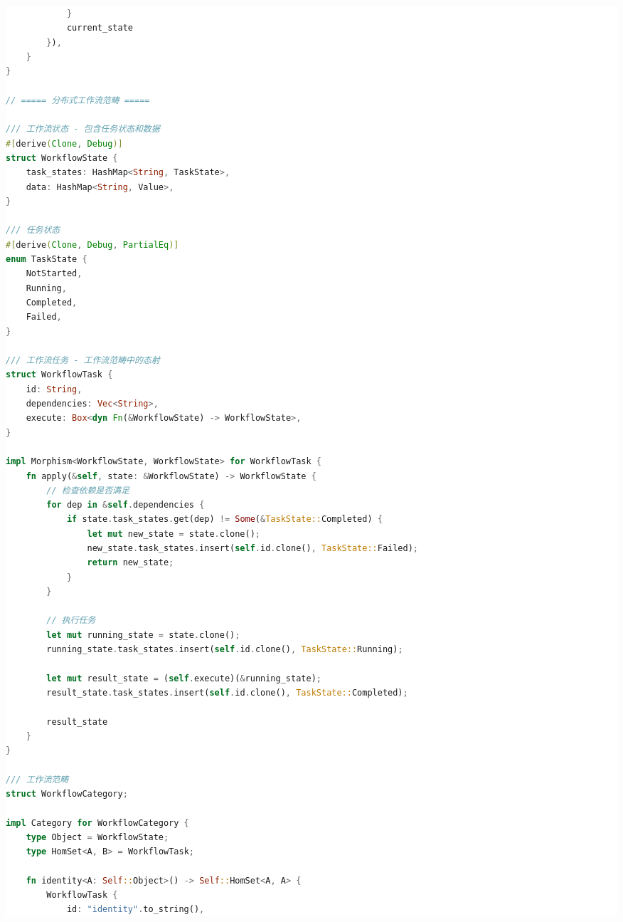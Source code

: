 ```rust
            }
            current_state
        }),
    }
}

// ===== 分布式工作流范畴 =====

/// 工作流状态 - 包含任务状态和数据
#[derive(Clone, Debug)]
struct WorkflowState {
    task_states: HashMap<String, TaskState>,
    data: HashMap<String, Value>,
}

/// 任务状态
#[derive(Clone, Debug, PartialEq)]
enum TaskState {
    NotStarted,
    Running,
    Completed,
    Failed,
}

/// 工作流任务 - 工作流范畴中的态射
struct WorkflowTask {
    id: String,
    dependencies: Vec<String>,
    execute: Box<dyn Fn(&WorkflowState) -> WorkflowState>,
}

impl Morphism<WorkflowState, WorkflowState> for WorkflowTask {
    fn apply(&self, state: &WorkflowState) -> WorkflowState {
        // 检查依赖是否满足
        for dep in &self.dependencies {
            if state.task_states.get(dep) != Some(&TaskState::Completed) {
                let mut new_state = state.clone();
                new_state.task_states.insert(self.id.clone(), TaskState::Failed);
                return new_state;
            }
        }
        
        // 执行任务
        let mut running_state = state.clone();
        running_state.task_states.insert(self.id.clone(), TaskState::Running);
        
        let mut result_state = (self.execute)(&running_state);
        result_state.task_states.insert(self.id.clone(), TaskState::Completed);
        
        result_state
    }
}

/// 工作流范畴
struct WorkflowCategory;

impl Category for WorkflowCategory {
    type Object = WorkflowState;
    type HomSet<A, B> = WorkflowTask;
    
    fn identity<A: Self::Object>() -> Self::HomSet<A, A> {
        WorkflowTask {
            id: "identity".to_string(),
```